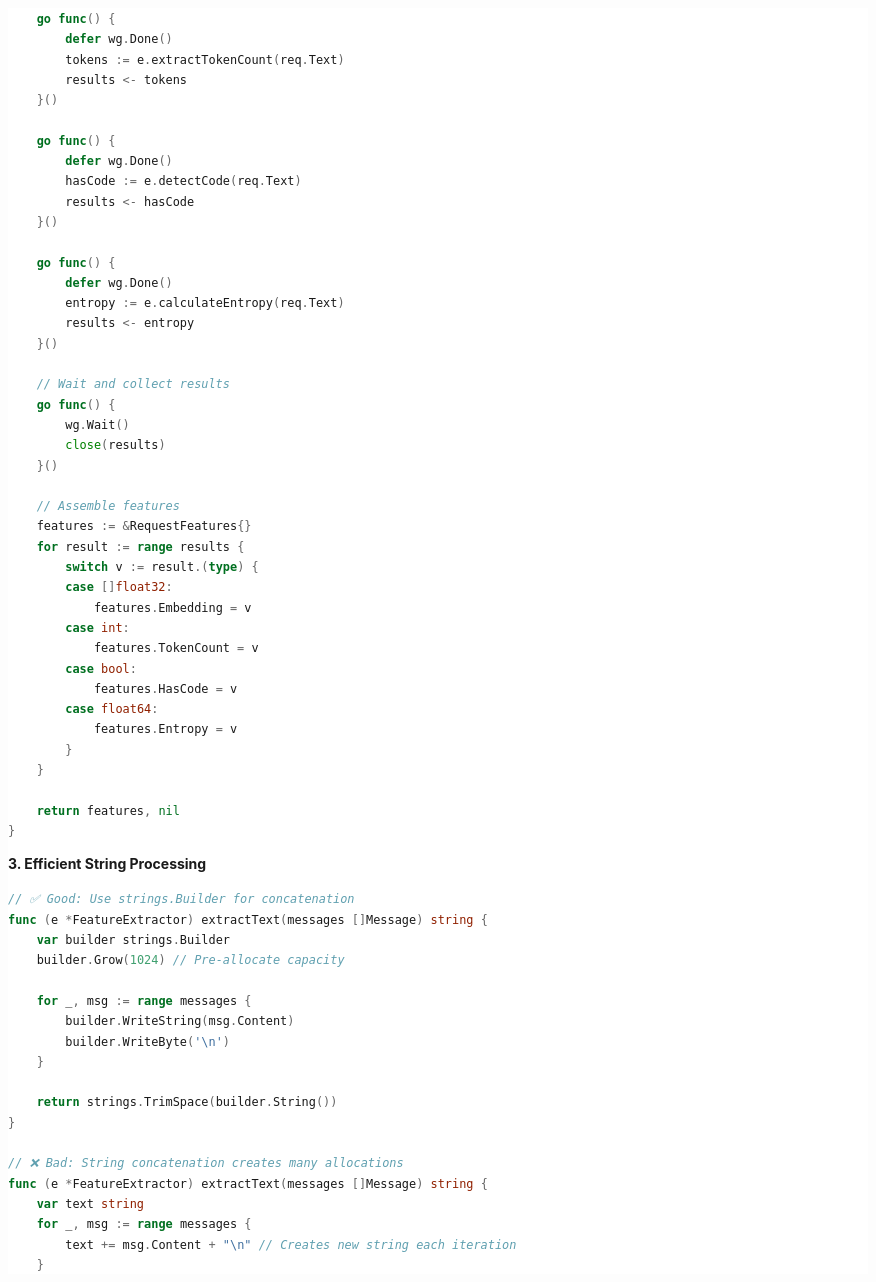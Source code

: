 ```go
    go func() {
        defer wg.Done()
        tokens := e.extractTokenCount(req.Text)
        results <- tokens
    }()
    
    go func() {
        defer wg.Done()
        hasCode := e.detectCode(req.Text)
        results <- hasCode
    }()
    
    go func() {
        defer wg.Done()
        entropy := e.calculateEntropy(req.Text)
        results <- entropy
    }()
    
    // Wait and collect results
    go func() {
        wg.Wait()
        close(results)
    }()
    
    // Assemble features
    features := &RequestFeatures{}
    for result := range results {
        switch v := result.(type) {
        case []float32:
            features.Embedding = v
        case int:
            features.TokenCount = v
        case bool:
            features.HasCode = v
        case float64:
            features.Entropy = v
        }
    }
    
    return features, nil
}
```

**3. Efficient String Processing**
```go
// ✅ Good: Use strings.Builder for concatenation
func (e *FeatureExtractor) extractText(messages []Message) string {
    var builder strings.Builder
    builder.Grow(1024) // Pre-allocate capacity
    
    for _, msg := range messages {
        builder.WriteString(msg.Content)
        builder.WriteByte('\n')
    }
    
    return strings.TrimSpace(builder.String())
}

// ❌ Bad: String concatenation creates many allocations
func (e *FeatureExtractor) extractText(messages []Message) string {
    var text string
    for _, msg := range messages {
        text += msg.Content + "\n" // Creates new string each iteration
    }
```